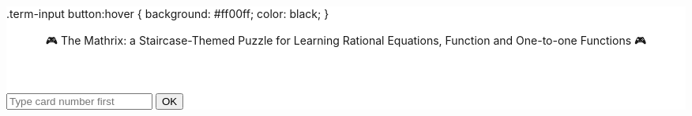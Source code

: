   .term-input button:hover {
    background: #ff00ff;
    color: black;
  }
</style>
</head>
<body>
  <header>🎮 The Mathrix: a Staircase-Themed Puzzle for Learning Rational Equations, Function and One-to-one Functions 🎮</header>
  <main>
    <div class="terminal" id="terminal"></div>
    <div class="term-input">
      <input id="termInput" placeholder="Type card number first" autocomplete="off">
      <button id="okBtn" type="button">OK</button>
    </div>
  </main>

<script>
const correctAnswers = {
  1: { question: "x/5 = 25", answers: ["125"] },
  2: { question: "x/4 = 30", answers: ["120"] },
  3: { question: "3x/2 = 180", answers: ["120"] },
  4: { question: "(x - 50)/5 = 20", answers: ["150"] },
  5: { question: "(x - 25)/2 = 60", answers: ["145"] },
  6: { question: "x/10 = 15", answers: ["150"] },
  7: { question: "5x/3 = 200", answers: ["120"] },
  8: { question: "(x - 100)/4 = 10", answers: ["140"] },
  9: { question: "(x - 20)/8 = 15", answers: ["140"] },
  10: { question: "2x/5 = 60", answers: ["150"] },

  11: { question: "x/(x - 40) = 4/3", answers: ["160"] },
  12: { question: "(x - 20)/(x - 10) = 2", answers: ["0"] },
  13: { question: "3x/(x - 80) = 5/2", answers: ["-400"] },
  14: { question: "(x - 50)/(x - 30) = 5/4", answers: ["-50"] },
  15: { question: "(x + 80)/(x - 20) = 7/5", answers: ["270"] },
  16: { question: "(4x - 200)/(x - 90) = 6", answers: ["170"] },
  17: { question: "(x + 50)/(x - 40) = 9/8", answers: ["760"] },
  18: { question: "(2x - 100)/(x - 20) = 4", answers: ["-40"] },
  19: { question: "(5x - 250)/(x - 25) = 10", answers: ["0"] },
  20: { question: "(x - 100)/(x - 50) = 3/2", answers: ["-50"] },

  21: { question: "Find x if f(x) = 5x − 7 and f(a) = 18.", answers: ["x = 5", "5"] },
  22: { question: "Find x if f(x) = 2x + 9 and f(a) = −5.", answers: ["x = -7", "-7"] },
  23: { question: "Find x if f(x) = x/4 + 6 and f(a) = 10.", answers: ["x = 16", "16"] },
  24: { question: "Find x if f(x) = 7 − 3x and f(a) = −11.", answers: ["x = 6", "6"] },
  25: { question: "Find x if f(x) = 4x² and f(a) = 64.", answers: ["x = 4 or -4", "4 or -4", "x = 4", "x = -4", "4", "-4"] },
  26: { question: "Find x if f(x) = x² − 5 and f(a) = 20.", answers: ["x = 5 or -5", "5 or -5", "x = 5", "x = -5", "5", "-5"] },
  27: { question: "Find x if f(x) = (2x + 3)/5 and f(a) = 7.", answers: ["x = 16", "16"] },
  28: { question: "Find x if f(x) = (x − 4)/2 and f(a) = −6.", answers: ["x = -8", "-8"] },
  29: { question: "Find x if f(x) = (x − 2)² and f(a) = 49.", answers: ["x = 9 or -5", "9 or -5", "x = 9", "x = -5", "9", "-5"] },
  30: { question: "Find x if f(x) = 3x² + 2 and f(a) = 29.", answers: ["x = 3 or -3", "3 or -3", "x = 3", "x = -3", "3", "-3"] },
  31: { question: "Find x if f(x) = (x + 5)/3 − 2 and f(a) = 4.", answers: ["x = 13", "13"] },
  32: { question: "Find x if f(x) = 10 − x/2 and f(a) = 1.", answers: ["x = 18", "18"] },
  33: { question: "Find x if f(x) = x² − x and f(a) = 12.", answers: ["x = 4 or -3", "4 or -3", "x = 4", "x = -3", "4", "-3"] },
  34: { question: "Find x if f(x) = 5(x − 1)² − 3 and f(a) = 17.", answers: ["x = 3 or -1", "3 or -1", "x = 3", "x = -1", "3", "-1"] },
  35: { question: "Find x if f(x) = (4x − 1)/(x + 2) and f(a) = 3.", answers: ["x = 7", "7"] },
